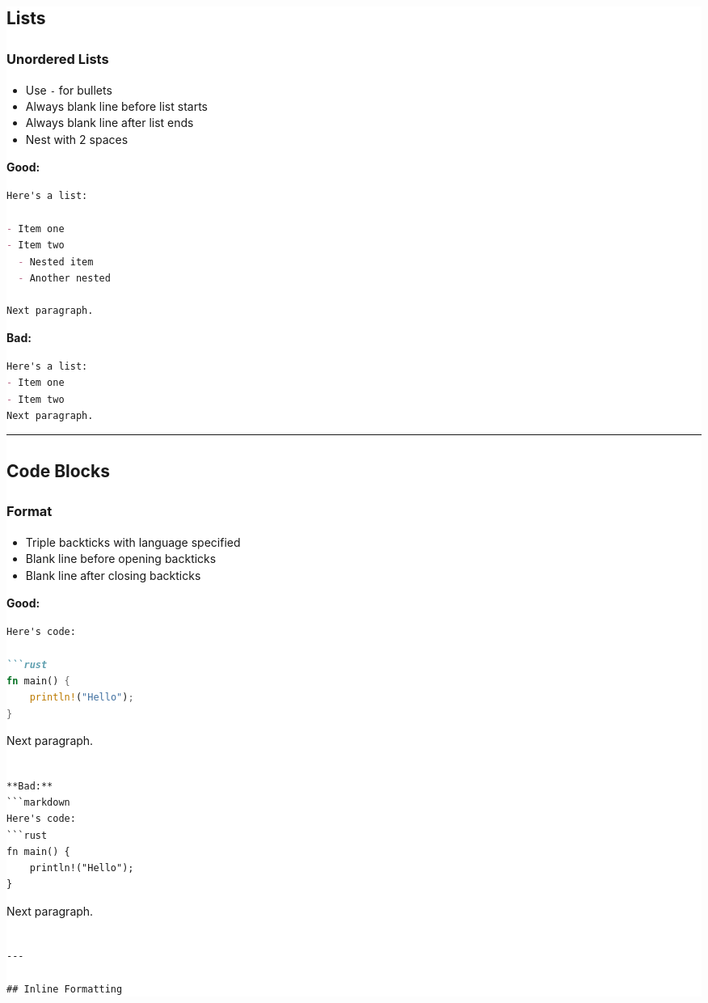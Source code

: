 
## Lists

### Unordered Lists
- Use `-` for bullets
- Always blank line before list starts
- Always blank line after list ends
- Nest with 2 spaces

**Good:**
```markdown
Here's a list:

- Item one
- Item two
  - Nested item
  - Another nested

Next paragraph.
```

**Bad:**
```markdown
Here's a list:
- Item one
- Item two
Next paragraph.
```

---

## Code Blocks

### Format
- Triple backticks with language specified
- Blank line before opening backticks
- Blank line after closing backticks

**Good:**
```markdown
Here's code:

```rust
fn main() {
    println!("Hello");
}
```

Next paragraph.
```

**Bad:**
```markdown
Here's code:
```rust
fn main() {
    println!("Hello");
}
```
Next paragraph.
```

---

## Inline Formatting

```